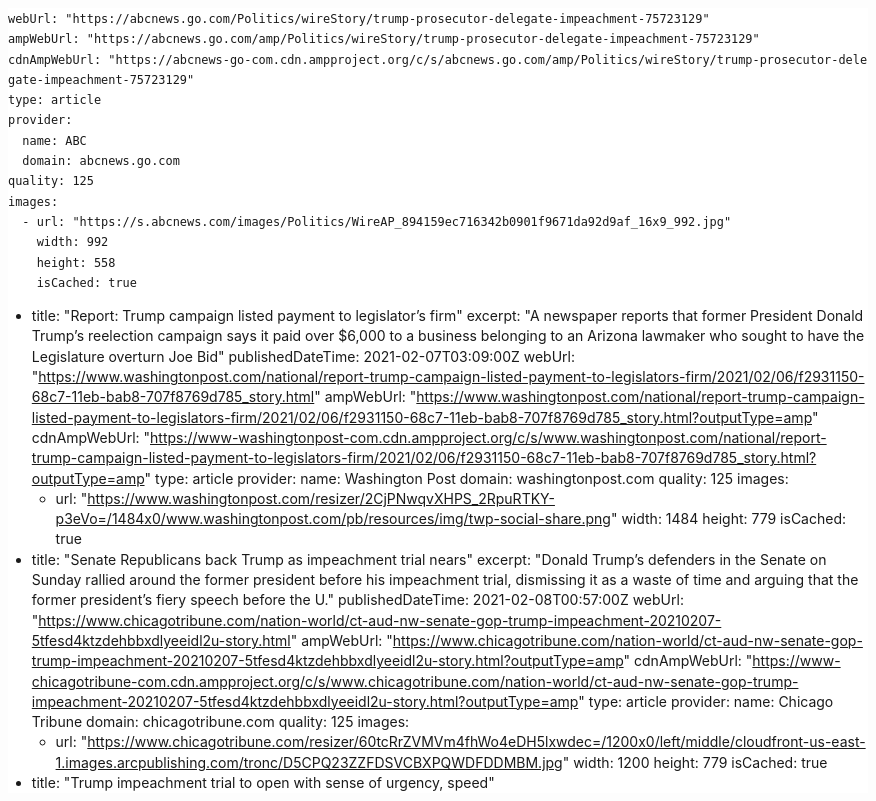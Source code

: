    webUrl: "https://abcnews.go.com/Politics/wireStory/trump-prosecutor-delegate-impeachment-75723129"
    ampWebUrl: "https://abcnews.go.com/amp/Politics/wireStory/trump-prosecutor-delegate-impeachment-75723129"
    cdnAmpWebUrl: "https://abcnews-go-com.cdn.ampproject.org/c/s/abcnews.go.com/amp/Politics/wireStory/trump-prosecutor-delegate-impeachment-75723129"
    type: article
    provider:
      name: ABC
      domain: abcnews.go.com
    quality: 125
    images:
      - url: "https://s.abcnews.com/images/Politics/WireAP_894159ec716342b0901f9671da92d9af_16x9_992.jpg"
        width: 992
        height: 558
        isCached: true
  - title: "Report: Trump campaign listed payment to legislator’s firm"
    excerpt: "A newspaper reports that former President Donald Trump’s reelection campaign says it paid over $6,000 to a business belonging to an Arizona lawmaker who sought to have the Legislature overturn Joe Bid"
    publishedDateTime: 2021-02-07T03:09:00Z
    webUrl: "https://www.washingtonpost.com/national/report-trump-campaign-listed-payment-to-legislators-firm/2021/02/06/f2931150-68c7-11eb-bab8-707f8769d785_story.html"
    ampWebUrl: "https://www.washingtonpost.com/national/report-trump-campaign-listed-payment-to-legislators-firm/2021/02/06/f2931150-68c7-11eb-bab8-707f8769d785_story.html?outputType=amp"
    cdnAmpWebUrl: "https://www-washingtonpost-com.cdn.ampproject.org/c/s/www.washingtonpost.com/national/report-trump-campaign-listed-payment-to-legislators-firm/2021/02/06/f2931150-68c7-11eb-bab8-707f8769d785_story.html?outputType=amp"
    type: article
    provider:
      name: Washington Post
      domain: washingtonpost.com
    quality: 125
    images:
      - url: "https://www.washingtonpost.com/resizer/2CjPNwqvXHPS_2RpuRTKY-p3eVo=/1484x0/www.washingtonpost.com/pb/resources/img/twp-social-share.png"
        width: 1484
        height: 779
        isCached: true
  - title: "Senate Republicans back Trump as impeachment trial nears"
    excerpt: "Donald Trump’s defenders in the Senate on Sunday rallied around the former president before his impeachment trial, dismissing it as a waste of time and arguing that the former president’s fiery speech before the U."
    publishedDateTime: 2021-02-08T00:57:00Z
    webUrl: "https://www.chicagotribune.com/nation-world/ct-aud-nw-senate-gop-trump-impeachment-20210207-5tfesd4ktzdehbbxdlyeeidl2u-story.html"
    ampWebUrl: "https://www.chicagotribune.com/nation-world/ct-aud-nw-senate-gop-trump-impeachment-20210207-5tfesd4ktzdehbbxdlyeeidl2u-story.html?outputType=amp"
    cdnAmpWebUrl: "https://www-chicagotribune-com.cdn.ampproject.org/c/s/www.chicagotribune.com/nation-world/ct-aud-nw-senate-gop-trump-impeachment-20210207-5tfesd4ktzdehbbxdlyeeidl2u-story.html?outputType=amp"
    type: article
    provider:
      name: Chicago Tribune
      domain: chicagotribune.com
    quality: 125
    images:
      - url: "https://www.chicagotribune.com/resizer/60tcRrZVMVm4fhWo4eDH5lxwdec=/1200x0/left/middle/cloudfront-us-east-1.images.arcpublishing.com/tronc/D5CPQ23ZZFDSVCBXPQWDFDDMBM.jpg"
        width: 1200
        height: 779
        isCached: true
  - title: "Trump impeachment trial to open with sense of urgency, speed"